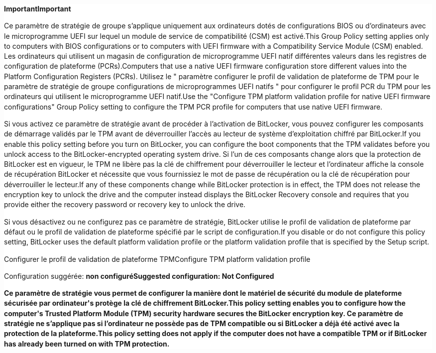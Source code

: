 <strong><span data-ttu-id="f824a-322">Important</span><span class="sxs-lookup"><span data-stu-id="f824a-322">Important</span></span></strong><br/><p><span data-ttu-id="f824a-323">Ce paramètre de stratégie de groupe s’applique uniquement aux ordinateurs dotés de configurations BIOS ou d’ordinateurs avec le microprogramme UEFI sur lequel un module de service de compatibilité (CSM) est activé.</span><span class="sxs-lookup"><span data-stu-id="f824a-323">This Group Policy setting applies only to computers with BIOS configurations or to computers with UEFI firmware with a Compatibility Service Module (CSM) enabled.</span></span> <span data-ttu-id="f824a-324">Les ordinateurs qui utilisent un magasin de configuration de microprogramme UEFI natif différentes valeurs dans les registres de configuration de plateforme (PCRs).</span><span class="sxs-lookup"><span data-stu-id="f824a-324">Computers that use a native UEFI firmware configuration store different values into the Platform Configuration Registers (PCRs).</span></span> <span data-ttu-id="f824a-325">Utilisez le &quot; paramètre configurer le profil de validation de plateforme de TPM pour le paramètre de stratégie de groupe configurations de microprogrammes UEFI natifs &quot; pour configurer le profil PCR du TPM pour les ordinateurs qui utilisent le microprogramme UEFI natif.</span><span class="sxs-lookup"><span data-stu-id="f824a-325">Use the &quot;Configure TPM platform validation profile for native UEFI firmware configurations&quot; Group Policy setting to configure the TPM PCR profile for computers that use native UEFI firmware.</span></span></p>
</div>
<div>

</div>
<p><span data-ttu-id="f824a-326">Si vous activez ce paramètre de stratégie avant de procéder à l’activation de BitLocker, vous pouvez configurer les composants de démarrage validés par le TPM avant de déverrouiller l’accès au lecteur de système d’exploitation chiffré par BitLocker.</span><span class="sxs-lookup"><span data-stu-id="f824a-326">If you enable this policy setting before you turn on BitLocker, you can configure the boot components that the TPM validates before you unlock access to the BitLocker-encrypted operating system drive.</span></span> <span data-ttu-id="f824a-327">Si l’un de ces composants change alors que la protection de BitLocker est en vigueur, le TPM ne libère pas la clé de chiffrement pour déverrouiller le lecteur et l’ordinateur affiche la console de récupération BitLocker et nécessite que vous fournissiez le mot de passe de récupération ou la clé de récupération pour déverrouiller le lecteur.</span><span class="sxs-lookup"><span data-stu-id="f824a-327">If any of these components change while BitLocker protection is in effect, the TPM does not release the encryption key to unlock the drive and the computer instead displays the BitLocker Recovery console and requires that you provide either the recovery password or recovery key to unlock the drive.</span></span></p>
<p><span data-ttu-id="f824a-328">Si vous désactivez ou ne configurez pas ce paramètre de stratégie, BitLocker utilise le profil de validation de plateforme par défaut ou le profil de validation de plateforme spécifié par le script de configuration.</span><span class="sxs-lookup"><span data-stu-id="f824a-328">If you disable or do not configure this policy setting, BitLocker uses the default platform validation profile or the platform validation profile that is specified by the Setup script.</span></span></p></td>
</tr>
<tr class="even">
<td align="left"><p><span data-ttu-id="f824a-329">Configurer le profil de validation de plateforme TPM</span><span class="sxs-lookup"><span data-stu-id="f824a-329">Configure TPM platform validation profile</span></span></p></td>
<td align="left"><p><span data-ttu-id="f824a-330">Configuration suggérée: <strong> non configuré</span><span class="sxs-lookup"><span data-stu-id="f824a-330">Suggested configuration: <strong>Not Configured</span></span></strong></p>
<p><span data-ttu-id="f824a-331">Ce paramètre de stratégie vous permet de configurer la manière dont le matériel de sécurité du module de plateforme sécurisée par ordinateur&#39;s protège la clé de chiffrement BitLocker.</span><span class="sxs-lookup"><span data-stu-id="f824a-331">This policy setting enables you to configure how the computer&#39;s Trusted Platform Module (TPM) security hardware secures the BitLocker encryption key.</span></span> <span data-ttu-id="f824a-332">Ce paramètre de stratégie ne s’applique pas si l’ordinateur ne possède pas de TPM compatible ou si BitLocker a déjà été activé avec la protection de la plateforme.</span><span class="sxs-lookup"><span data-stu-id="f824a-332">This policy setting does not apply if the computer does not have a compatible TPM or if BitLocker has already been turned on with TPM protection.</span></span></p>